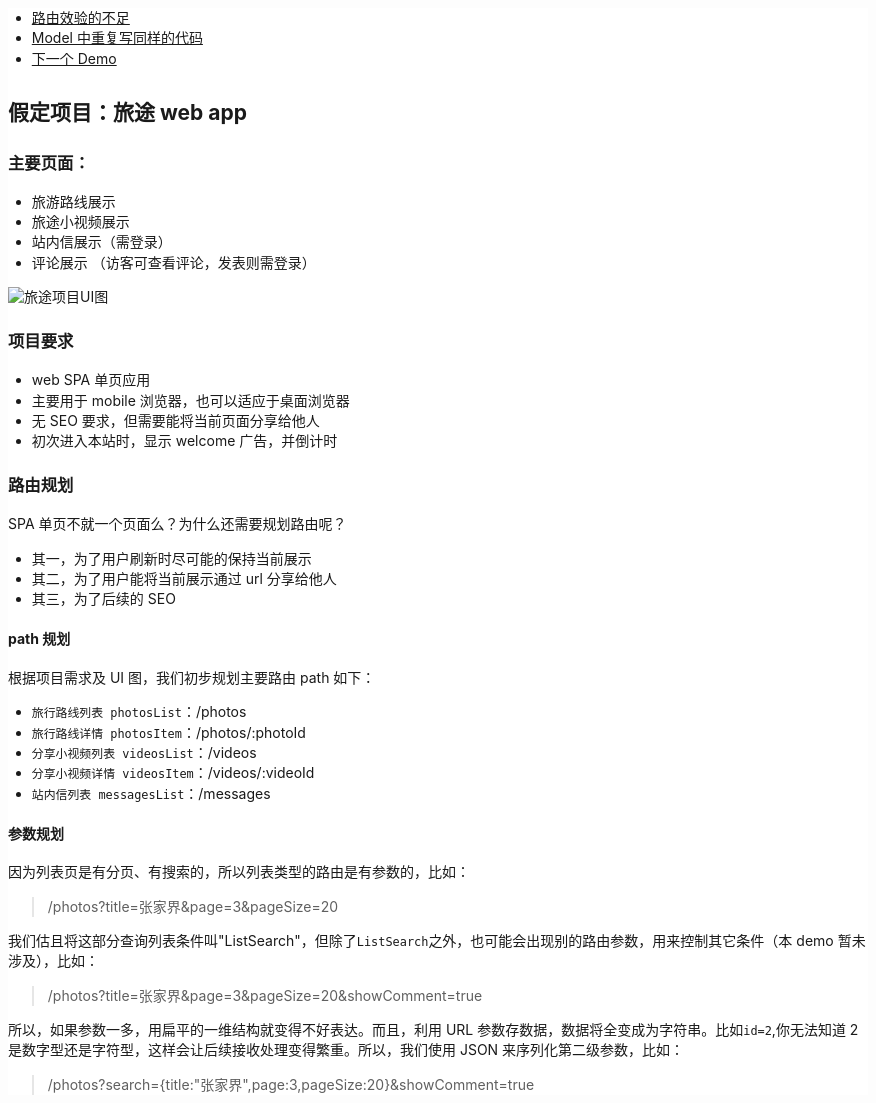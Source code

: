   - [路由效验的不足](#路由效验的不足)
  - [Model 中重复写同样的代码](#model-中重复写同样的代码)
- [下一个 Demo](#下一个-demo)

## 假定项目：旅途 web app

### 主要页面：

- 旅游路线展示
- 旅途小视频展示
- 站内信展示（需登录）
- 评论展示 （访客可查看评论，发表则需登录）

![旅途项目UI图](https://github.com/wooline/react-coat-spa-demo/blob/master/docs/imgs/requirements.jpg)

### 项目要求

- web SPA 单页应用
- 主要用于 mobile 浏览器，也可以适应于桌面浏览器
- 无 SEO 要求，但需要能将当前页面分享给他人
- 初次进入本站时，显示 welcome 广告，并倒计时

### 路由规划

SPA 单页不就一个页面么？为什么还需要规划路由呢？

- 其一，为了用户刷新时尽可能的保持当前展示
- 其二，为了用户能将当前展示通过 url 分享给他人
- 其三，为了后续的 SEO

#### path 规划

根据项目需求及 UI 图，我们初步规划主要路由 path 如下：

- `旅行路线列表 photosList`：/photos
- `旅行路线详情 photosItem`：/photos/:photoId
- `分享小视频列表 videosList`：/videos
- `分享小视频详情 videosItem`：/videos/:videoId
- `站内信列表 messagesList`：/messages

#### 参数规划

因为列表页是有分页、有搜索的，所以列表类型的路由是有参数的，比如：

> /photos?title=张家界&page=3&pageSize=20

我们估且将这部分查询列表条件叫"ListSearch"，但除了`ListSearch`之外，也可能会出现别的路由参数，用来控制其它条件（本 demo 暂未涉及），比如：

> /photos?title=张家界&page=3&pageSize=20&showComment=true

所以，如果参数一多，用扁平的一维结构就变得不好表达。而且，利用 URL 参数存数据，数据将全变成为字符串。比如`id=2`,你无法知道 2 是数字型还是字符型，这样会让后续接收处理变得繁重。所以，我们使用 JSON 来序列化第二级参数，比如：

> /photos?search={title:"张家界",page:3,pageSize:20}&showComment=true
